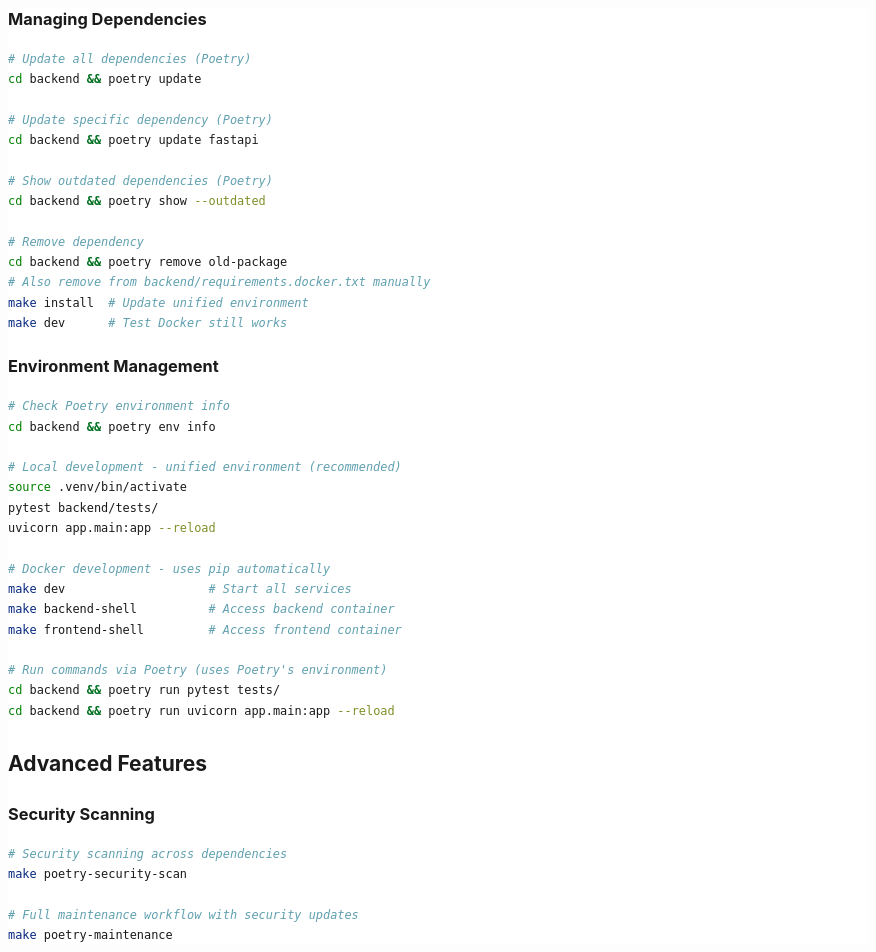 ### Managing Dependencies

```bash
# Update all dependencies (Poetry)
cd backend && poetry update

# Update specific dependency (Poetry)
cd backend && poetry update fastapi

# Show outdated dependencies (Poetry)
cd backend && poetry show --outdated

# Remove dependency
cd backend && poetry remove old-package
# Also remove from backend/requirements.docker.txt manually
make install  # Update unified environment
make dev      # Test Docker still works
```

### Environment Management

```bash
# Check Poetry environment info
cd backend && poetry env info

# Local development - unified environment (recommended)
source .venv/bin/activate
pytest backend/tests/
uvicorn app.main:app --reload

# Docker development - uses pip automatically
make dev                    # Start all services
make backend-shell          # Access backend container
make frontend-shell         # Access frontend container

# Run commands via Poetry (uses Poetry's environment)
cd backend && poetry run pytest tests/
cd backend && poetry run uvicorn app.main:app --reload
```

## Advanced Features

### Security Scanning

```bash
# Security scanning across dependencies
make poetry-security-scan

# Full maintenance workflow with security updates
make poetry-maintenance
```
